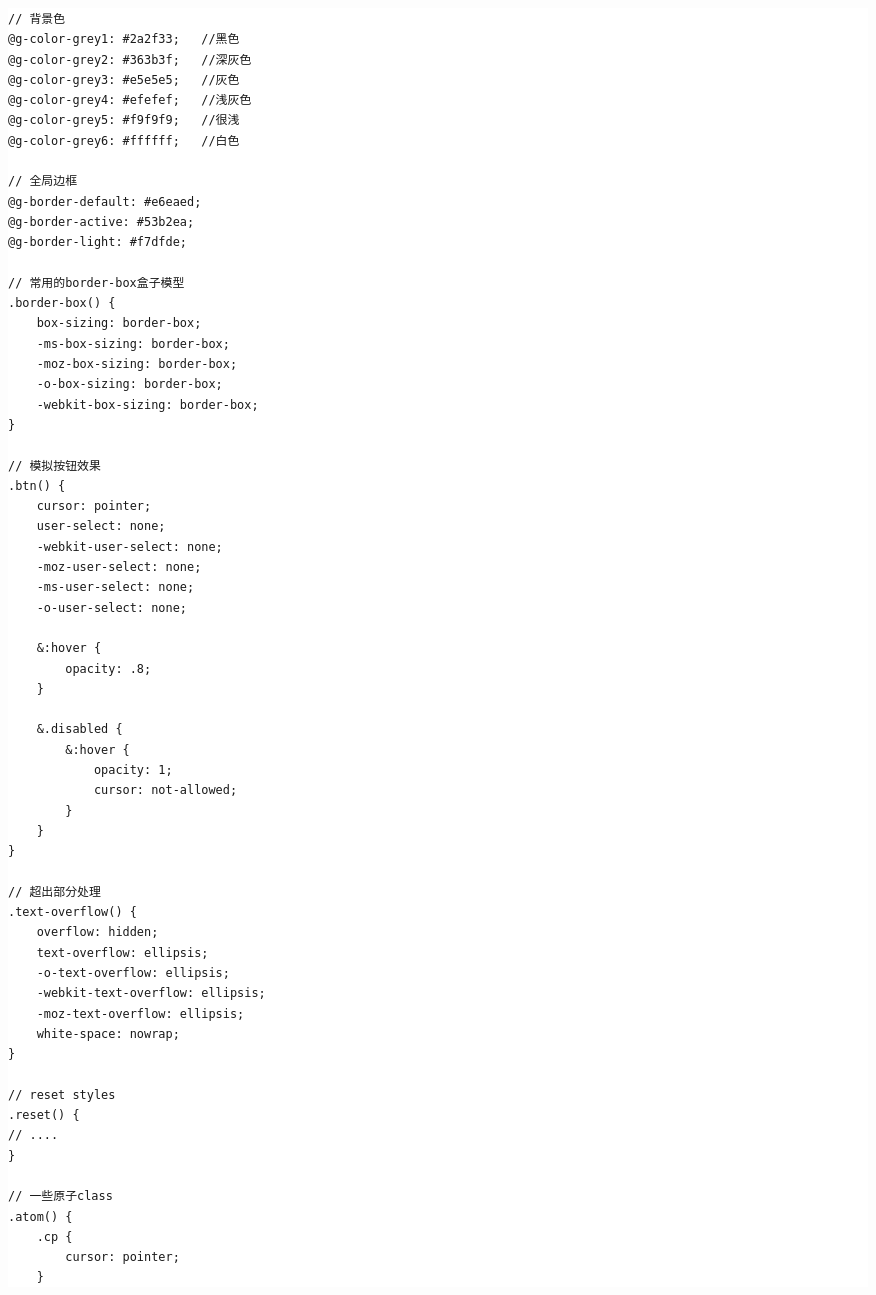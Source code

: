 ```
// 背景色
@g-color-grey1: #2a2f33;   //黑色
@g-color-grey2: #363b3f;   //深灰色
@g-color-grey3: #e5e5e5;   //灰色
@g-color-grey4: #efefef;   //浅灰色
@g-color-grey5: #f9f9f9;   //很浅
@g-color-grey6: #ffffff;   //白色

// 全局边框
@g-border-default: #e6eaed;
@g-border-active: #53b2ea;
@g-border-light: #f7dfde;

// 常用的border-box盒子模型
.border-box() {
    box-sizing: border-box;
    -ms-box-sizing: border-box;
    -moz-box-sizing: border-box;
    -o-box-sizing: border-box;
    -webkit-box-sizing: border-box;
}

// 模拟按钮效果
.btn() {
    cursor: pointer;
    user-select: none;
    -webkit-user-select: none;
    -moz-user-select: none;
    -ms-user-select: none;
    -o-user-select: none;

    &:hover {
        opacity: .8;
    }

    &.disabled {
        &:hover {
            opacity: 1;
            cursor: not-allowed;
        }
    }
}

// 超出部分处理
.text-overflow() {
    overflow: hidden;
    text-overflow: ellipsis;
    -o-text-overflow: ellipsis;
    -webkit-text-overflow: ellipsis;
    -moz-text-overflow: ellipsis;
    white-space: nowrap;
}

// reset styles
.reset() {
// ....
}

// 一些原子class
.atom() {
    .cp {
        cursor: pointer;
    }
```